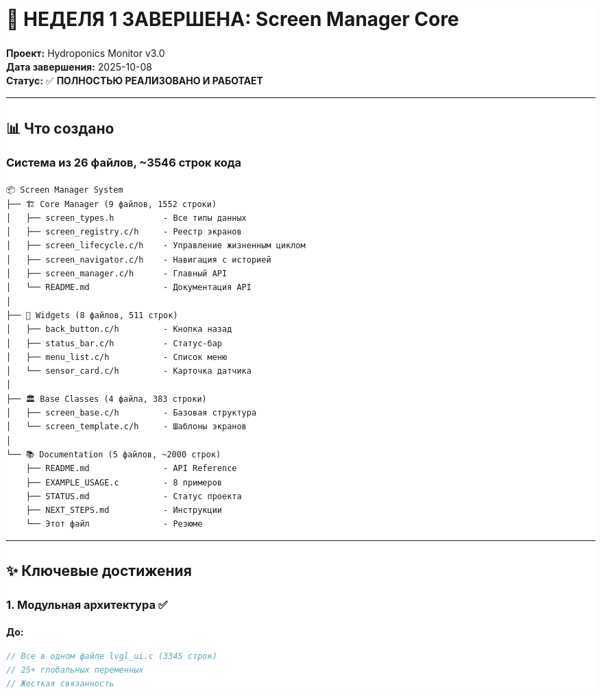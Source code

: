 # 🎉 НЕДЕЛЯ 1 ЗАВЕРШЕНА: Screen Manager Core

**Проект:** Hydroponics Monitor v3.0  
**Дата завершения:** 2025-10-08  
**Статус:** ✅ **ПОЛНОСТЬЮ РЕАЛИЗОВАНО И РАБОТАЕТ**

---

## 📊 Что создано

### Система из 26 файлов, ~3546 строк кода

```
📦 Screen Manager System
├── 🏗️ Core Manager (9 файлов, 1552 строки)
│   ├── screen_types.h          - Все типы данных
│   ├── screen_registry.c/h     - Реестр экранов
│   ├── screen_lifecycle.c/h    - Управление жизненным циклом
│   ├── screen_navigator.c/h    - Навигация с историей
│   ├── screen_manager.c/h      - Главный API
│   └── README.md               - Документация API
│
├── 🎨 Widgets (8 файлов, 511 строк)
│   ├── back_button.c/h         - Кнопка назад
│   ├── status_bar.c/h          - Статус-бар
│   ├── menu_list.c/h           - Список меню
│   └── sensor_card.c/h         - Карточка датчика
│
├── 🏛️ Base Classes (4 файла, 383 строки)
│   ├── screen_base.c/h         - Базовая структура
│   └── screen_template.c/h     - Шаблоны экранов
│
└── 📚 Documentation (5 файлов, ~2000 строк)
    ├── README.md               - API Reference
    ├── EXAMPLE_USAGE.c         - 8 примеров
    ├── STATUS.md               - Статус проекта
    ├── NEXT_STEPS.md           - Инструкции
    └── Этот файл               - Резюме
```

---

## ✨ Ключевые достижения

### 1. **Модульная архитектура** ✅

**До:**
```c
// Все в одном файле lvgl_ui.c (3345 строк)
// 25+ глобальных переменных
// Жесткая связанность
```
